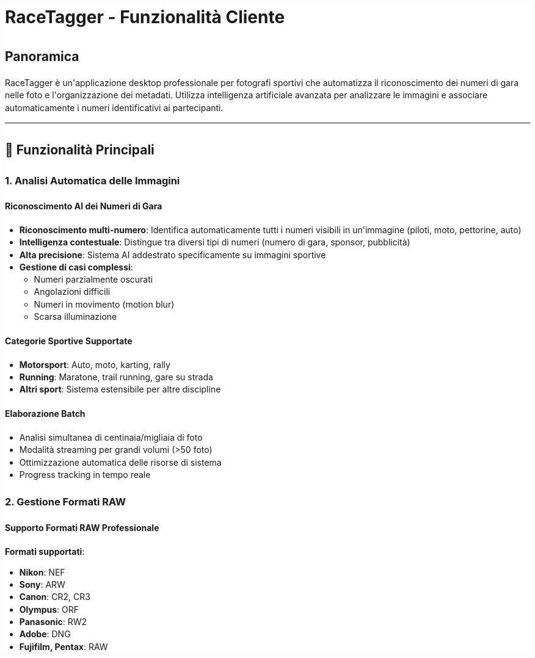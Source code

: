 # RaceTagger - Funzionalità Cliente

## Panoramica
RaceTagger è un'applicazione desktop professionale per fotografi sportivi che automatizza il riconoscimento dei numeri di gara nelle foto e l'organizzazione dei metadati. Utilizza intelligenza artificiale avanzata per analizzare le immagini e associare automaticamente i numeri identificativi ai partecipanti.

---

## 🎯 Funzionalità Principali

### 1. Analisi Automatica delle Immagini

#### Riconoscimento AI dei Numeri di Gara
- **Riconoscimento multi-numero**: Identifica automaticamente tutti i numeri visibili in un'immagine (piloti, moto, pettorine, auto)
- **Intelligenza contestuale**: Distingue tra diversi tipi di numeri (numero di gara, sponsor, pubblicità)
- **Alta precisione**: Sistema AI addestrato specificamente su immagini sportive
- **Gestione di casi complessi**:
  - Numeri parzialmente oscurati
  - Angolazioni difficili
  - Numeri in movimento (motion blur)
  - Scarsa illuminazione

#### Categorie Sportive Supportate
- **Motorsport**: Auto, moto, karting, rally
- **Running**: Maratone, trail running, gare su strada
- **Altri sport**: Sistema estensibile per altre discipline

#### Elaborazione Batch
- Analisi simultanea di centinaia/migliaia di foto
- Modalità streaming per grandi volumi (>50 foto)
- Ottimizzazione automatica delle risorse di sistema
- Progress tracking in tempo reale

### 2. Gestione Formati RAW

#### Supporto Formati RAW Professionale
**Formati supportati**:
- **Nikon**: NEF
- **Sony**: ARW
- **Canon**: CR2, CR3
- **Olympus**: ORF
- **Panasonic**: RW2
- **Adobe**: DNG
- **Fujifilm, Pentax**: RAW
